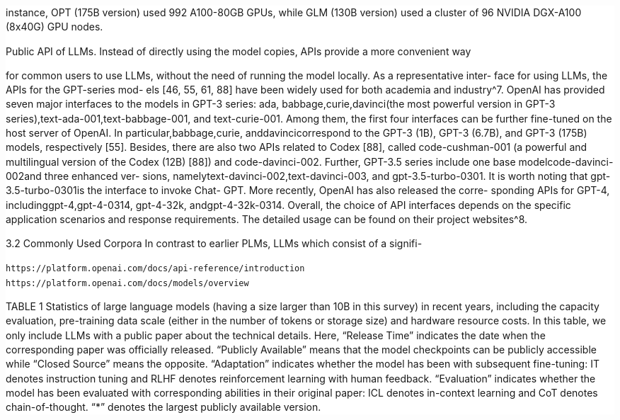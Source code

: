 instance, OPT (175B version) used 992 A100-80GB GPUs,
while GLM (130B version) used a cluster of 96 NVIDIA
DGX-A100 (8x40G) GPU nodes.

Public API of LLMs. Instead of directly using the
model copies, APIs provide a more convenient way

for common users to use LLMs, without the need of
running the model locally. As a representative inter-
face for using LLMs, the APIs for the GPT-series mod-
els [46, 55, 61, 88] have been widely used for both
academia and industry^7. OpenAI has provided seven
major interfaces to the models in GPT-3 series: ada,
babbage,curie,davinci(the most powerful version in
GPT-3 series),text-ada-001,text-babbage-001, and
text-curie-001. Among them, the first four interfaces
can be further fine-tuned on the host server of OpenAI.
In particular,babbage,curie, anddavincicorrespond
to the GPT-3 (1B), GPT-3 (6.7B), and GPT-3 (175B) models,
respectively [55]. Besides, there are also two APIs related
to Codex [88], called code-cushman-001 (a powerful
and multilingual version of the Codex (12B) [88]) and
code-davinci-002. Further, GPT-3.5 series include one
base modelcode-davinci-002and three enhanced ver-
sions, namelytext-davinci-002,text-davinci-003,
and gpt-3.5-turbo-0301. It is worth noting that
gpt-3.5-turbo-0301is the interface to invoke Chat-
GPT. More recently, OpenAI has also released the corre-
sponding APIs for GPT-4, includinggpt-4,gpt-4-0314,
gpt-4-32k, andgpt-4-32k-0314. Overall, the choice of
API interfaces depends on the specific application scenarios
and response requirements. The detailed usage can be found
on their project websites^8.

3.2 Commonly Used Corpora
In contrast to earlier PLMs, LLMs which consist of a signifi-

    https://platform.openai.com/docs/api-reference/introduction
    https://platform.openai.com/docs/models/overview

TABLE 1
Statistics of large language models (having a size larger than 10B in this survey) in recent years, including the capacity evaluation, pre-training
data scale (either in the number of tokens or storage size) and hardware resource costs. In this table, we only include LLMs with a public paper
about the technical details. Here, “Release Time” indicates the date when the corresponding paper was officially released. “Publicly Available”
means that the model checkpoints can be publicly accessible while “Closed Source” means the opposite. “Adaptation” indicates whether the
model has been with subsequent fine-tuning: IT denotes instruction tuning and RLHF denotes reinforcement learning with human feedback.
“Evaluation” indicates whether the model has been evaluated with corresponding abilities in their original paper: ICL denotes in-context learning
and CoT denotes chain-of-thought. “*” denotes the largest publicly available version.
